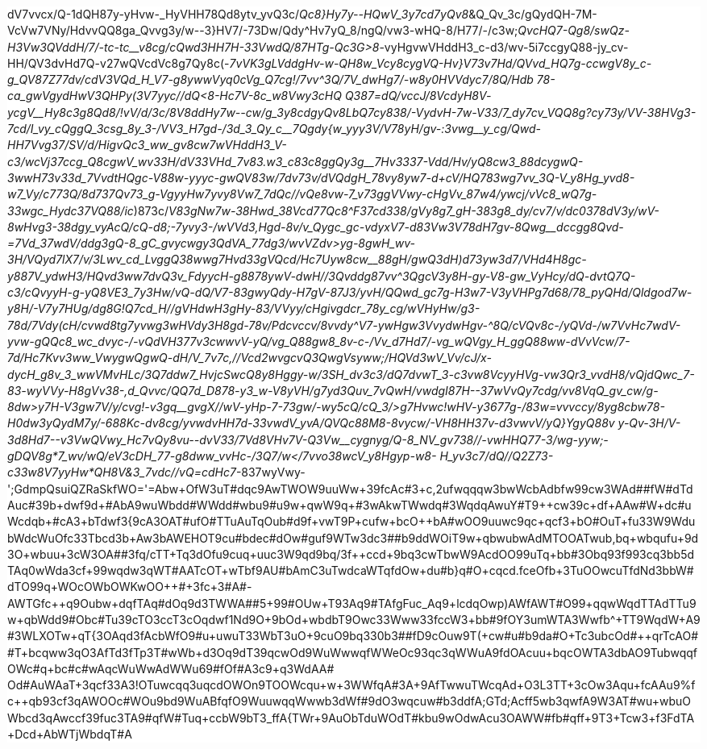 dV7vvcx/Q-1dQH87y-yHvw-_HyVHH78Qd8ytv_yvQ3c/_Qc8}Hy7y--HQwV_3y7cd7yQv8_&Q_Qv_3c/gQydQH-7M-VcVw7VNy/HdvvQQ8ga_Qvvg3y/w--3}HV7/-73Dw/Qdy^Hv7yQ_8/ngQ/vw3-wHQ-8/H77/-/c3w;_QvcHQ7-Qg8/swQz-H3Vw3QVddH/7/-tc-tc__v8cg/cQwd3HH7H-33VwdQ/87HTg-Qc3G>8_-vyHgvwVHddH3_c-d3/wv-5i7ccgyQ88-jy_cv-HH/QV3dvHd7Q-v27wQVcdVc8g7Qy8c(-_7vVK3gLVddgHv-w-QH8w_Vcy8cygVQ-Hv}V73v7Hd/QVvd_HQ7g-_ccwgV8y_c-g_QV87Z77dv/cdV3VQd_H_V7-g8ywwVyq0cVg_Q7cg!/7vv^3Q/7V_dwHg7/-w8y0HVVdyc7/8Q/Hdb 78-ca_gwVgydHwV3QHPy(3V7yyc//dQ<8-Hc7V-8c_w8Vwy3cHQ Q387=dQ/vccJ/8VcdyH8V_-ycgV__Hy8c3g8Qd8/!vV/d/3c/8V8ddHy7w--cw/g_3y8cdgyQv8LbQ7cy838/-VydvH-7w-V33/7_dy7cv_VQQ8g?__cy73y/VV-38HVg3-7cd/I_vy_cQggQ_3csg_8y_3-/_VV3_H7gd-/3d_3_Qy_c__7Qgdy{w_yyy3V/_V78yH/gv-:3vwg__y_cg_/Qwd-HH7Vvg37/SV/d/HigvQc3_ww_gv8cw7wVHddH3_V-c3/wcVj37ccg_Q8cgwV_wv33H/dV33VHd_7v83.w3_c83c8ggQy3g__7Hv3337-Vdd/Hv_/yQ8cw3_88dcygwQ-3wwH73v33d_7VvdtHQgc-V88w-_yyyc-gwQV83w/7dv73v/dVQdgH_78vy8yw7_-d+cV/HQ783wg7vv_3Q_-V_y8Hg_yvd8-w7_Vy/c773Q/8d737Qv73_g-VgyyHw7yvy8Vw7_7dQc//vQe8vw-7_v73ggVVwy-cHgVv_87w4_/ywcj/vVc8_wQ7g-33wgc_Hydc37VQ88/ic_)873c/_V83gNw7w-38Hwd_38Vcd77Qc8^F37cd338/gVy8g7_gH-383g8_dy/cv7/v/dc0378dV3y/wV-8wHvg3-38dgy_vyAcQ/cQ-d8;-7yvy3-/wVVd3,Hgd-_8v/v_Qygc_gc-vdyxV7-d83Vw3V78dH7gv-_8Qwg__dccgg8Qvd-=_7Vd_37wdV/ddg3gQ-_8_gC_gvycwgy3QdVA_77dg3/wvVZdv>yg_-_8gwH_wv-3H/VQyd7lX7/v/3Lwv_cd_LvggQ38wwg7Hvd33gVQcd/Hc7Uyw8cw__88gH/gwQ3dH)d73yw3d7/VHd4H8gc-y887V_ydwH3/HQvd3ww7dvQ3v_FdyycH-g8878ywV_-dwH//3Qvddg87vv^3QgcV3y8H-gy-V8-gw_VyHcy/dQ-dvtQ7Q-c3_/cQvyyH-g-yQ8VE3_7y3Hw/vQ-dQ/V7_-83gwyQdy-H7gV-_87J3_/yvH_/QQwd_gc7g-H3w7-V3yVHPg7d68/78_pyQHd/_Qldgod7w-y8H/-V7y7HUg/dg8G!Q7cd_H//gVHdwH3gHy-83/VVyy/cHgivgdcr_78y_cg/wVHyHw/g3-78d/7Vdy(cH/cvwd8tg7yvwg3wHVdy3H8gd-78v/Pdcvccv/8vvdy^V7-ywHgw3VvydwHgv-^8Q/cVQv8c-/yQVd-/w7VvHc7wdV-yvw-gQQc8_wc_dvyc-/-vQdVH377v3cwwvV-yQ/vg_Q88gw8_8v-c-/Vv_d7Hd7/-vg_wQVgy_H_ggQ88ww-dVvVcw/7-7d/Hc7Kvv3ww_VwygwQgwQ-dH/V_7v7c,//Vcd2wvgcvQ3QwgVsyww;/HQVd3wV_Vv/cJ/x-dycH_g8v_3_wwVMvHLc/3Q7ddw7_HvjcSwcQ8y8Hggy-w/3SH_dv3c3/dQ7dvwT_3-c3vw8VcyyHVg-vw3Qr3_vvdH8/vQjdQwc_7-83-wyVVy-H8gVv38-,d_Qvvc_/QQ7d_D878-y3_w-V8yVH/g7yd3Quv_7vQwH/_vwdgI87H--37wVvQy7cdg/vv8VqQ_gv_cw/g-8dw>y7H-V3gw7V/y/cvg!-v3gq__gvgX//wV-yHp-7_-73gw/-wy5cQ/cQ_3/>g7Hvwc!wHV-y3677g-/83w=vvvccy/8yg8cbw78-H0dw3yQydM7y/-688Kc-dv8cg/yvwdvHH7d-33vwdV_yvA/QVQc88M8-8vycw/-VH8HH37v-d3vwvV/yQ}YgyQ88v y-Qv-3H/V-3d8Hd7--v3VwQVwy_Hc7vQy8vu--dvV33/7Vd8VHv7V-Q3Vw__cygnyg/Q-8_NV_gv738//-vwHHQ77-_3/wg-yyw;-gDQV8g*7_wv/wQ/eV3cDH_77-g8dww_vvHc-/3Q7/w</7vvo38wcV_y8Hgyp-w8- H_yv3c7/dQ//Q2Z73-c33w8V7yyHw_*QH8V&3_7vdc//vQ=cdHc7_-837wyVwy-';GdmpQsuiQZRaSkfWO='=Abw+OfW3uT#dqc9AwTWOW9uuWw+39fcAc#3+c,2ufwqqqw3bwWcbAdbfw99cw3WAd##fW#dTdAuc#39b+dwf9d+#AbA9wuWbdd#WWdd#wbu9#u9w+qwW9q+#3wAkwTWwdq#3WqdqAwuY#T9++cw39c+df+AAw#W+dc#uWcdqb+#cA3+bTdwf3{9cA3OAT#ufO#TTuAuTqOub#d9f+vwT9P+cufw+bcO++bA#wOO9uuwc9qc+qcf3+bO#OuT+fu33W9WdubWdcWuOfc33Tbcd3b+Aw3bAWEHOT9cu#bdec#dOw#guf9WTw3dc3##b9ddWOiT9w+qbwubwAdMTOOATwub,bq+wbqufu+9d3O+wbuu+3cW3OA##3fq/cTT+Tq3dOfu9cuq+uuc3W9qd9bq/3f++ccd+9bq3cwTbwW9AcdOO99uTq+bb#3Obq93f993cq3bb5dTAq0wWda3cf+99wqdw3qWT#AATcOT+wTbf9AU#bAmC3uTwdcaWTqfdOw+du#b}q#O+cqcd.fceOfb+3TuOOwcuTfdNd3bbW#dTO99q+WOcOWbOWKwOO++#+3fc+3#A#-AWTGfc++q9Oubw+dqfTAq#dOq9d3TWWA##5+99#OUw+T93Aq9#TAfgFuc_Aq9+lcdqOwp)AWfAWT#O99+qqwWqdTTAdTTu9w+qbWdd9#Obc#Tu39cTO3ccT3cOqdwf1Nd9O+9bOd+wbdbT9Owc33Www33fccW3+bb#9fOY3umWTA3Wwfb^+TT9WqdW+A9#3WLXOTw+qT{3OAqd3fAcbWfO9#u+uwuT33WbT3uO+9cuO9bq330b3##fD9cOuw9T(+cw#u#b9da#O+Tc3ubcOd#++qrTcAO##T+bcqww3qO3AfTd3fTp3T#wWb+d3Oq9dT39qcwOd9WuWwwqfWWeOc93qc3qWWuA9fdOAcuu+bqcOWTA3dbAO9TubwqqfOWc#q+bc#c#wAqcWuWwAdWWu69#fOf#A3c9+q3WdAA# Od#AuWAaT+3qcf33A3!OTuwcqq3uqcdOWOn9TOOWcqu+w+3WWfqA#3A+9AfTwwuTWcqAd+O3L3TT+3cOw3Aqu+fcAAu9%fc++qb93cf3qAWOOc#WOu9bd9WuABfqfO9WuuwqqWwwb3dWf#9dO3wqcuw#b3ddfA;GTd;Acff5wb3qwfA9W3AT#wu+wbuOWbcd3qAwccf39fuc3TA9#qfW#Tuq+ccbW9bT3_ffA{TWr+9AuObTduWOdT#kbu9wOdwAcu3OAWW#fb#qff+9T3+Tcw3+f3FdTA+Dcd+AbWTjWbdqT#A